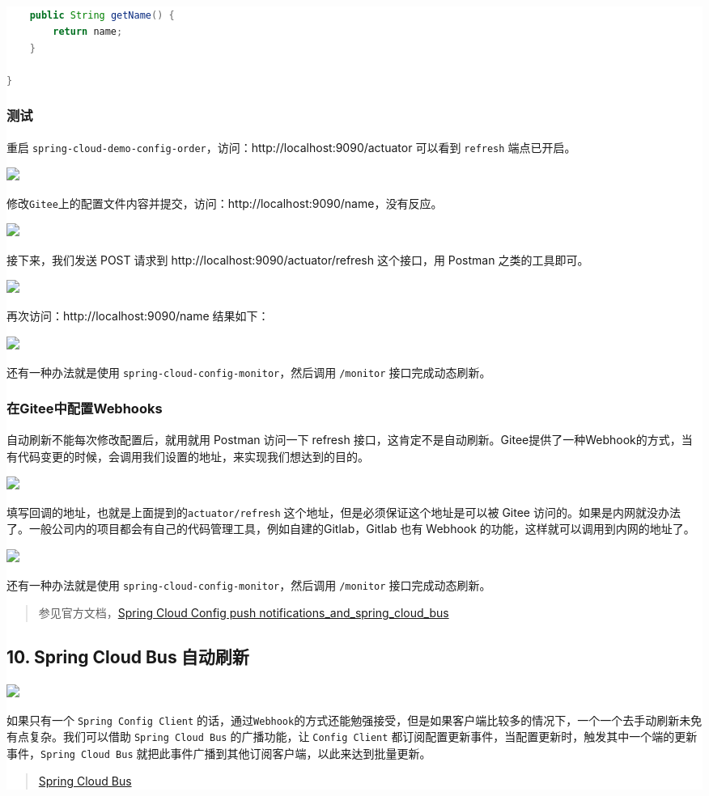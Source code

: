 ```java
    public String getName() {
        return name;
    }

}
```

### 测试

重启 `spring-cloud-demo-config-order`，访问：http://localhost:9090/actuator 可以看到 `refresh` 端点已开启。

![](配置中心自动刷新-3.png)

修改`Gitee`上的配置文件内容并提交，访问：http://localhost:9090/name，没有反应。

![](配置中心自动刷新-4.png)

接下来，我们发送 POST 请求到 http://localhost:9090/actuator/refresh 这个接口，用 Postman 之类的工具即可。

![](配置中心自动刷新-5.png)

再次访问：http://localhost:9090/name 结果如下：

![](配置中心自动刷新-6.png)

还有一种办法就是使用 `spring-cloud-config-monitor`，然后调用 `/monitor` 接口完成动态刷新。

### 在Gitee中配置Webhooks

自动刷新不能每次修改配置后，就用就用 Postman 访问一下 refresh 接口，这肯定不是自动刷新。Gitee提供了一种Webhook的方式，当有代码变更的时候，会调用我们设置的地址，来实现我们想达到的目的。

![](配置自动刷新-7.png)

填写回调的地址，也就是上面提到的`actuator/refresh` 这个地址，但是必须保证这个地址是可以被 Gitee 访问的。如果是内网就没办法了。一般公司内的项目都会有自己的代码管理工具，例如自建的Gitlab，Gitlab 也有 Webhook 的功能，这样就可以调用到内网的地址了。

![](配置自动刷新-8.png)

还有一种办法就是使用 `spring-cloud-config-monitor`，然后调用 `/monitor` 接口完成动态刷新。

> 参见官方文档，[Spring Cloud Config push notifications_and_spring_cloud_bus ](https://docs.spring.io/spring-cloud-config/docs/2.2.8.RELEASE/reference/html/#_push_notifications_and_spring_cloud_bus)

## 10. Spring Cloud Bus 自动刷新

![](Spring-Cloud-Bus-自动刷新.png)

如果只有一个 `Spring Config Client` 的话，通过`Webhook`的方式还能勉强接受，但是如果客户端比较多的情况下，一个一个去手动刷新未免有点复杂。我们可以借助 `Spring Cloud Bus` 的广播功能，让 `Config Client` 都订阅配置更新事件，当配置更新时，触发其中一个端的更新事件，`Spring Cloud Bus` 就把此事件广播到其他订阅客户端，以此来达到批量更新。

> [Spring Cloud Bus](https://docs.spring.io/spring-cloud-bus/docs/2.2.4.RELEASE/reference/html/)
